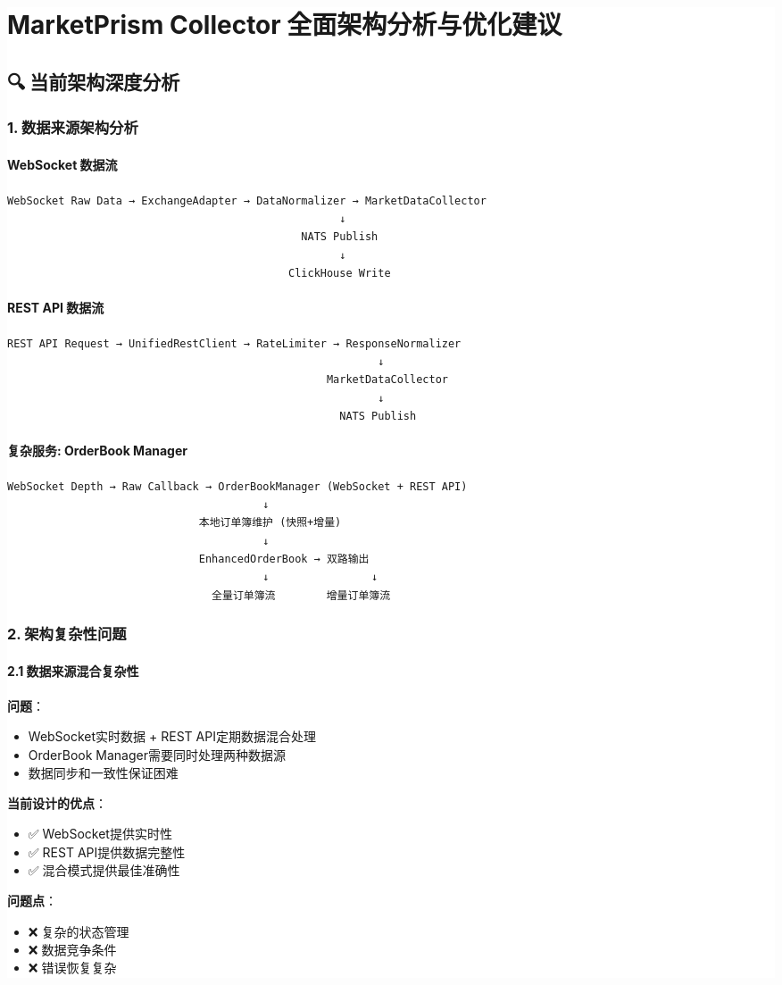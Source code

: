 # MarketPrism Collector 全面架构分析与优化建议

## 🔍 当前架构深度分析

### 1. 数据来源架构分析

#### **WebSocket 数据流**
```
WebSocket Raw Data → ExchangeAdapter → DataNormalizer → MarketDataCollector
                                                    ↓
                                              NATS Publish
                                                    ↓
                                            ClickHouse Write
```

#### **REST API 数据流**
```
REST API Request → UnifiedRestClient → RateLimiter → ResponseNormalizer
                                                          ↓
                                                  MarketDataCollector
                                                          ↓
                                                    NATS Publish
```

#### **复杂服务: OrderBook Manager**
```
WebSocket Depth → Raw Callback → OrderBookManager (WebSocket + REST API)
                                        ↓
                              本地订单簿维护 (快照+增量)
                                        ↓
                              EnhancedOrderBook → 双路输出
                                        ↓                ↓
                                全量订单簿流        增量订单簿流
```

### 2. 架构复杂性问题

#### **2.1 数据来源混合复杂性**
**问题**：
- WebSocket实时数据 + REST API定期数据混合处理
- OrderBook Manager需要同时处理两种数据源
- 数据同步和一致性保证困难

**当前设计的优点**：
- ✅ WebSocket提供实时性
- ✅ REST API提供数据完整性
- ✅ 混合模式提供最佳准确性

**问题点**：
- ❌ 复杂的状态管理
- ❌ 数据竞争条件
- ❌ 错误恢复复杂
